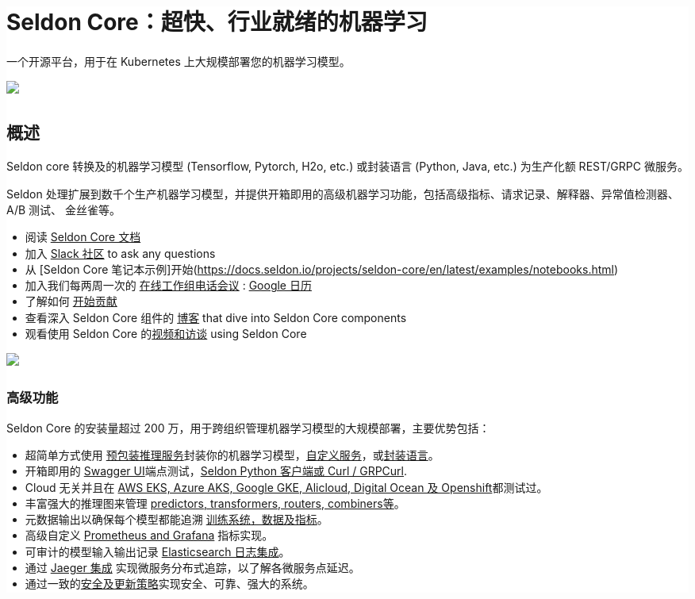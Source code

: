 # Seldon Core：超快、行业就绪的机器学习
一个开源平台，用于在 Kubernetes 上大规模部署您的机器学习模型。

![](https://raw.githubusercontent.com/SeldonIO/seldon-core/master/doc/source/images/core-logo-small.png)

## 概述

Seldon core 转换及的机器学习模型 (Tensorflow, Pytorch, H2o, etc.) 或封装语言 (Python, Java, etc.) 为生产化额 REST/GRPC 微服务。

Seldon 处理扩展到数千个生产机器学习模型，并提供开箱即用的高级机器学习功能，包括高级指标、请求记录、解释器、异常值检测器、A/B 测试、
金丝雀等。

* 阅读 [Seldon Core 文档](https://docs.seldon.io/projects/seldon-core/en/latest/)
* 加入 [Slack 社区](https://join.slack.com/t/seldondev/shared_invite/zt-vejg6ttd-ksZiQs3O_HOtPQsen_labg) to ask any questions
* 从 [Seldon Core 笔记本示例]开始(https://docs.seldon.io/projects/seldon-core/en/latest/examples/notebooks.html)
* 加入我们每两周一次的 [在线工作组电话会议](https://docs.seldon.io/projects/seldon-core/en/latest/developer/community.html) : [Google 日历](https://calendar.google.com/event?action=TEMPLATE&tmeid=MXBtNzI1cjk0dG9kczhsZTRkcWlmcm1kdjVfMjAyMDA3MDlUMTUwMDAwWiBzZWxkb24uaW9fbTRuMnZtcmZubDI3M3FsczVnYjlwNjVpMHNAZw&tmsrc=seldon.io_m4n2vmrfnl273qls5gb9p65i0s%40group.calendar.google.com&scp=ALL)
* 了解如何 [开始贡献](https://docs.seldon.io/projects/seldon-core/en/latest/developer/contributing.html)
* 查看深入 Seldon Core 组件的 [博客](https://docs.seldon.io/projects/seldon-core/en/latest/tutorials/blogs.html) that dive into Seldon Core components
* 观看使用 Seldon Core 的[视频和访谈](https://docs.seldon.io/projects/seldon-core/en/latest/tutorials/videos.html) using Seldon Core

![](https://raw.githubusercontent.com/SeldonIO/seldon-core/master/doc/source/images/seldon-core-high-level.jpg)

### 高级功能

Seldon Core 的安装量超过 200 万，用于跨组织管理机器学习模型的大规模部署，主要优势包括：

 * 超简单方式使用 [预包装推理服务](https://docs.seldon.io/projects/seldon-core/en/latest/servers/overview.html)封装你的机器学习模型，[自定义服务](https://docs.seldon.io/projects/seldon-core/en/latest/servers/custom.html)，或[封装语言](https://docs.seldon.io/projects/seldon-core/en/latest/wrappers/language_wrappers.html)。
 * 开箱即用的 [Swagger UI](https://docs.seldon.io/projects/seldon-core/en/latest/reference/apis/openapi.html?highlight=swagger)端点测试，[Seldon Python 客户端或 Curl / GRPCurl](https://docs.seldon.io/projects/seldon-core/en/latest/python/python_module.html#seldon-core-python-api-client).
 * Cloud 无关并且在 [AWS EKS, Azure AKS, Google GKE, Alicloud, Digital Ocean 及 Openshift](https://docs.seldon.io/projects/seldon-core/en/latest/examples/notebooks.html#cloud-specific-examples)都测试过。
 * 丰富强大的推理图来管理 [predictors, transformers, routers, combiners等](https://docs.seldon.io/projects/seldon-core/en/latest/examples/graph-metadata.html)。
 * 元数据输出以确保每个模型都能追溯 [训练系统，数据及指标](https://docs.seldon.io/projects/seldon-core/en/latest/reference/apis/metadata.html)。
 * 高级自定义 [Prometheus and Grafana](https://docs.seldon.io/projects/seldon-core/en/latest/analytics/analytics.html) 指标实现。
 * 可审计的模型输入输出记录 [Elasticsearch 日志集成](https://docs.seldon.io/projects/seldon-core/en/latest/analytics/log_level.html)。
 * 通过 [Jaeger 集成](https://docs.seldon.io/projects/seldon-core/en/latest/graph/distributed-tracing.html) 实现微服务分布式追踪，以了解各微服务点延迟。
 * 通过一致的[安全及更新策略](https://github.com/SeldonIO/seldon-core/blob/master/SECURITY.md)实现安全、可靠、强大的系统。
